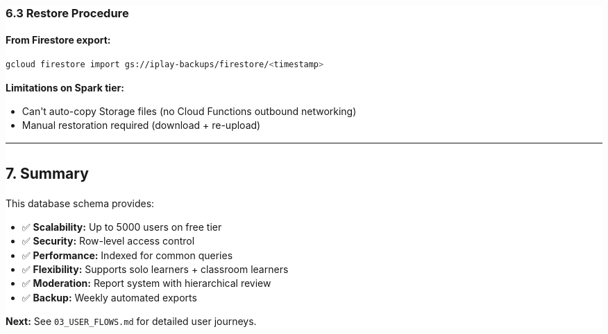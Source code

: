 ### 6.3 Restore Procedure

**From Firestore export:**
```bash
gcloud firestore import gs://iplay-backups/firestore/<timestamp>
```

**Limitations on Spark tier:**
- Can't auto-copy Storage files (no Cloud Functions outbound networking)
- Manual restoration required (download + re-upload)

---

## 7. Summary

This database schema provides:
- ✅ **Scalability:** Up to 5000 users on free tier
- ✅ **Security:** Row-level access control
- ✅ **Performance:** Indexed for common queries
- ✅ **Flexibility:** Supports solo learners + classroom learners
- ✅ **Moderation:** Report system with hierarchical review
- ✅ **Backup:** Weekly automated exports

**Next:** See `03_USER_FLOWS.md` for detailed user journeys.



